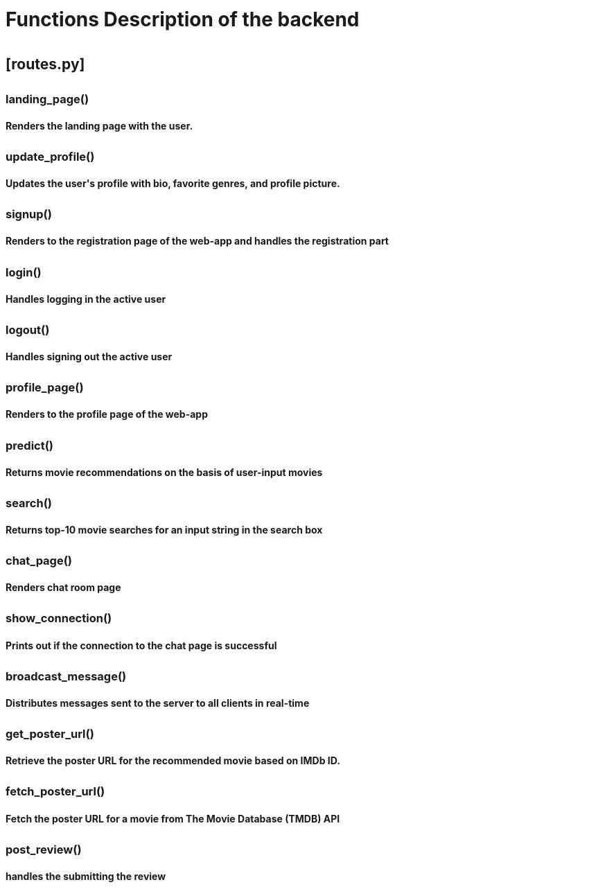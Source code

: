 # Functions Description of the backend

## [routes.py]

### landing_page()
**Renders the landing page with the user.**

### update_profile()
**Updates the user's profile with bio, favorite genres, and profile picture.**

### signup()
**Renders to the registration page of the web-app and handles the registration part**

### login()
**Handles logging in the active user**

### logout()
**Handles signing out the active user**

### profile_page()
**Renders to the profile page of the web-app**

### predict()
**Returns movie recommendations on the basis of user-input movies**

### search()
**Returns top-10 movie searches for an input string in the search box**

### chat_page()
**Renders chat room page**

### show_connection()
**Prints out if the connection to the chat page is successful**

### broadcast_message()
**Distributes messages sent to the server to all clients in real-time**

### get_poster_url()
**Retrieve the poster URL for the recommended movie based on IMDb ID.**

### fetch_poster_url()
**Fetch the poster URL for a movie from The Movie Database (TMDB) API**

### post_review()
**handles the submitting the review**
